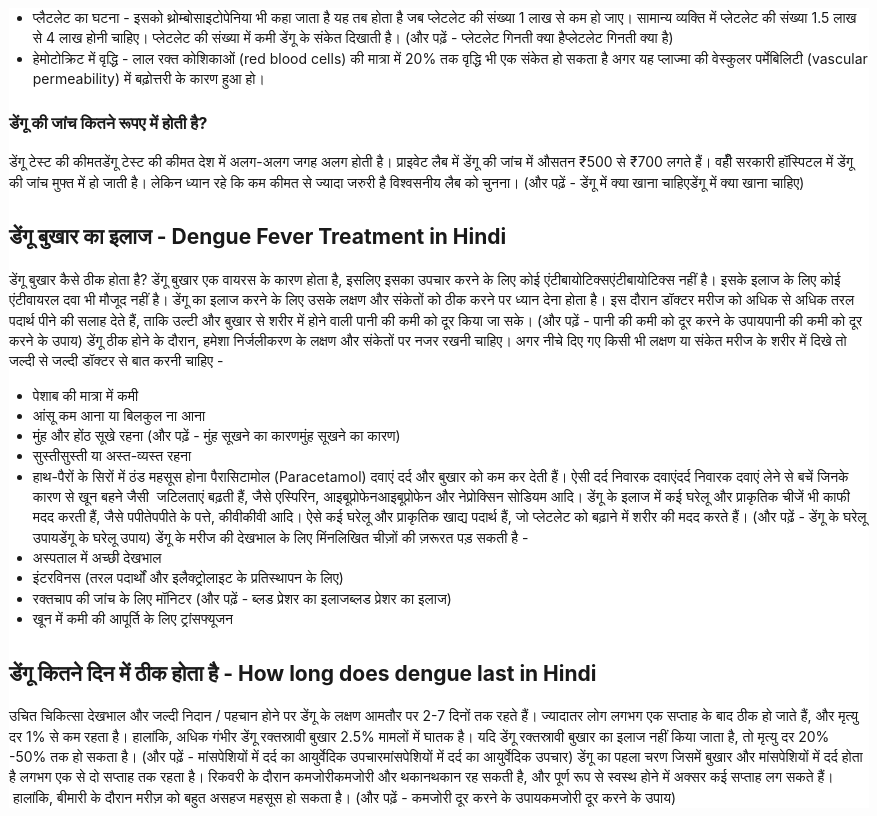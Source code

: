 - प्लैटलेट का घटना - इसको थ्रोम्बोसाइटोपेनिया भी कहा जाता है यह तब होता है जब प्लेटलेट की संख्या 1 लाख से कम हो जाए। सामान्य व्यक्ति में प्लेटलेट की संख्या 1.5 लाख से 4 लाख होनी चाहिए। प्लेटलेट की संख्या में कमी डेंगू के संकेत दिखाती है। (और पढ़ें - प्लेटलेट गिनती क्या हैप्लेटलेट गिनती क्या है)
- हेमोटोक्रिट में वृद्धि - लाल रक्त कोशिकाओं (red blood cells) की मात्रा में 20% तक वृद्धि भी एक संकेत हो सकता है अगर यह प्लाज्मा की वेस्कुलर पर्मेबिलिटी (vascular permeability) में बढ़ोत्तरी के कारण हुआ हो।
### डेंगू की जांच कितने रूपए में होती है?
डेंगू टेस्ट की कीमतडेंगू टेस्ट की कीमत देश में अलग-अलग जगह अलग होती है। प्राइवेट लैब में डेंगू की जांच में औसतन ₹500 से ₹700 लगते हैं। वहीँ सरकारी हॉस्पिटल में डेंगू की जांच मुफ्त में हो जाती है। लेकिन ध्यान रहे कि कम कीमत से ज्यादा जरुरी है विश्वसनीय लैब को चुनना।
(और पढ़ें - डेंगू में क्या खाना चाहिएडेंगू में क्या खाना चाहिए)

## डेंगू बुखार का इलाज - Dengue Fever Treatment in Hindi
डेंगू बुखार कैसे ठीक होता है?
डेंगू बुखार एक वायरस के कारण होता है, इसलिए इसका उपचार करने के लिए कोई एंटीबायोटिक्सएंटीबायोटिक्स नहीं है। इसके इलाज के लिए कोई एंटीवायरल दवा भी मौजूद नहीं है। डेंगू का इलाज करने के लिए उसके लक्षण और संकेतों को ठीक करने पर ध्यान देना होता है।
इस दौरान डॉक्टर मरीज को अधिक से अधिक तरल पदार्थ पीने की सलाह देते हैं, ताकि उल्टी और बुखार से शरीर में होने वाली पानी की कमी को दूर किया जा सके।
(और पढ़ें - पानी की कमी को दूर करने के उपायपानी की कमी को दूर करने के उपाय)
डेंगू ठीक होने के दौरान, हमेशा निर्जलीकरण के लक्षण और संकेतों पर नजर रखनी चाहिए। अगर नीचे दिए गए किसी भी लक्षण या संकेत मरीज के शरीर में दिखे तो जल्दी से जल्दी डॉक्टर से बात करनी चाहिए -
- पेशाब की मात्रा में कमी
- आंसू कम आना या बिलकुल ना आना
- मुंह और होंठ सूखे रहना (और पढ़ें - मुंह सूखने का कारणमुंह सूखने का कारण)
- सुस्तीसुस्ती या अस्त-व्यस्त रहना
- हाथ-पैरों के सिरों में ठंड महसूस होना
पैरासिटामोल (Paracetamol) दवाएं दर्द और बुखार को कम कर देती हैं।
ऐसी दर्द निवारक दवाएंदर्द निवारक दवाएं लेने से बचें जिनके कारण से खून बहने जैसी  जटिलताएं बढ़ती हैं, जैसे एस्पिरिन, आइबूप्रोफेनआइबूप्रोफेन और नेप्रोक्सिन सोडियम आदि।
डेंगू के इलाज में कई घरेलू और प्राकृतिक चीजें भी काफी मदद करती हैं, जैसे पपीतेपपीते के पत्ते, कीवीकीवी आदि। ऐसे कई घरेलू और प्राकृतिक खाद्य पदार्थ हैं, जो प्लेटलेट को बढ़ाने में शरीर की मदद करते हैं।
(और पढ़ें - डेंगू के घरेलू उपायडेंगू के घरेलू उपाय)
डेंगू के मरीज की देखभाल के लिए मिंनलिखित चीज़ों की ज़रूरत पड़ सकती है -
- अस्पताल में अच्छी देखभाल
- इंटरविनस (तरल पदार्थों और इलैक्ट्रोलाइट के प्रतिस्थापन के लिए)
- रक्तचाप की जांच के लिए मॉनिटर (और पढ़ें - ब्लड प्रेशर का इलाजब्लड प्रेशर का इलाज)
- खून में कमी की आपूर्ति के लिए ट्रांसफ्यूजन

## डेंगू कितने दिन में ठीक होता है - How long does dengue last in Hindi
उचित चिकित्सा देखभाल और जल्दी निदान / पहचान होने पर डेंगू के लक्षण आमतौर पर 2-7 दिनों तक रहते हैं। ज्यादातर लोग लगभग एक सप्ताह के बाद ठीक हो जाते हैं, और मृत्यु दर 1% से कम रहता है। हालांकि, अधिक गंभीर डेंगू रक्तस्रावी बुखार 2.5% मामलों में घातक है। यदि डेंगू रक्तस्रावी बुखार का इलाज नहीं किया जाता है, तो मृत्यु दर 20% -50% तक हो सकता है।
(और पढ़ें - मांसपेशियों में दर्द का आयुर्वेदिक उपचारमांसपेशियों में दर्द का आयुर्वेदिक उपचार)
डेंगू का पहला चरण जिसमें बुखार और मांसपेशियों में दर्द होता है लगभग एक से दो सप्ताह तक रहता है। रिकवरी के दौरान कमजोरीकमजोरी और थकानथकान रह सकती है, और पूर्ण रूप से स्वस्थ होने में अक्सर कई सप्ताह लग सकते हैं। हालांकि, बीमारी के दौरान मरीज़ को बहुत असहज महसूस हो सकता है।
(और पढ़ें - कमजोरी दूर करने के उपायकमजोरी दूर करने के उपाय)
